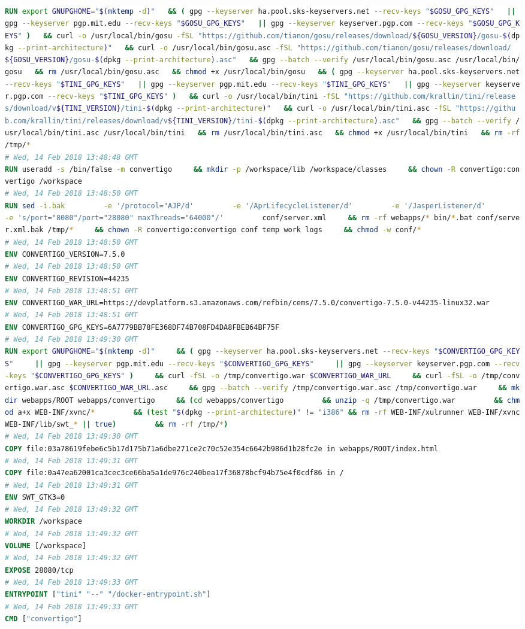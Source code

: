 ```dockerfile
RUN export GNUPGHOME="$(mktemp -d)"   && ( gpg --keyserver ha.pool.sks-keyservers.net --recv-keys "$GOSU_GPG_KEYS"   || gpg --keyserver pgp.mit.edu --recv-keys "$GOSU_GPG_KEYS"   || gpg --keyserver keyserver.pgp.com --recv-keys "$GOSU_GPG_KEYS" )   && curl -o /usr/local/bin/gosu -fSL "https://github.com/tianon/gosu/releases/download/${GOSU_VERSION}/gosu-$(dpkg --print-architecture)"   && curl -o /usr/local/bin/gosu.asc -fSL "https://github.com/tianon/gosu/releases/download/${GOSU_VERSION}/gosu-$(dpkg --print-architecture).asc"   && gpg --batch --verify /usr/local/bin/gosu.asc /usr/local/bin/gosu   && rm /usr/local/bin/gosu.asc   && chmod +x /usr/local/bin/gosu   && ( gpg --keyserver ha.pool.sks-keyservers.net --recv-keys "$TINI_GPG_KEYS"   || gpg --keyserver pgp.mit.edu --recv-keys "$TINI_GPG_KEYS"   || gpg --keyserver keyserver.pgp.com --recv-keys "$TINI_GPG_KEYS" )   && curl -o /usr/local/bin/tini -fSL "https://github.com/krallin/tini/releases/download/v${TINI_VERSION}/tini-$(dpkg --print-architecture)"   && curl -o /usr/local/bin/tini.asc -fSL "https://github.com/krallin/tini/releases/download/v${TINI_VERSION}/tini-$(dpkg --print-architecture).asc"   && gpg --batch --verify /usr/local/bin/tini.asc /usr/local/bin/tini   && rm /usr/local/bin/tini.asc   && chmod +x /usr/local/bin/tini   && rm -rf /tmp/*
# Wed, 14 Feb 2018 13:48:48 GMT
RUN useradd -s /bin/false -m convertigo     && mkdir -p /workspace/lib /workspace/classes     && chown -R convertigo:convertigo /workspace
# Wed, 14 Feb 2018 13:48:50 GMT
RUN sed -i.bak         -e '/protocol="AJP/d'         -e '/AprLifecycleListener/d'         -e '/JasperListener/d'         -e 's/port="8080"/port="28080" maxThreads="64000"/'         conf/server.xml     && rm -rf webapps/* bin/*.bat conf/server.xml.bak /tmp/*     && chown -R convertigo:convertigo conf temp work logs     && chmod -w conf/*
# Wed, 14 Feb 2018 13:48:50 GMT
ENV CONVERTIGO_VERSION=7.5.0
# Wed, 14 Feb 2018 13:48:50 GMT
ENV CONVERTIGO_REVISION=44235
# Wed, 14 Feb 2018 13:48:51 GMT
ENV CONVERTIGO_WAR_URL=https://devplatform.s3.amazonaws.com/refbin/cems/7.5.0/convertigo-7.5.0-v44235-linux32.war
# Wed, 14 Feb 2018 13:48:51 GMT
ENV CONVERTIGO_GPG_KEYS=6A7779BB78FE368DF74B708FD4DA8FBEB64BF75F
# Wed, 14 Feb 2018 13:49:30 GMT
RUN export GNUPGHOME="$(mktemp -d)"     && ( gpg --keyserver ha.pool.sks-keyservers.net --recv-keys "$CONVERTIGO_GPG_KEYS"     || gpg --keyserver pgp.mit.edu --recv-keys "$CONVERTIGO_GPG_KEYS"     || gpg --keyserver keyserver.pgp.com --recv-keys "$CONVERTIGO_GPG_KEYS" )     && curl -fSL -o /tmp/convertigo.war $CONVERTIGO_WAR_URL     && curl -fSL -o /tmp/convertigo.war.asc $CONVERTIGO_WAR_URL.asc     && gpg --batch --verify /tmp/convertigo.war.asc /tmp/convertigo.war     && mkdir webapps/ROOT webapps/convertigo     && (cd webapps/convertigo         && unzip -q /tmp/convertigo.war         && chmod a+x WEB-INF/xvnc/*         && (test "$(dpkg --print-architecture)" != "i386" && rm -rf WEB-INF/xulrunner WEB-INF/xvnc WEB-INF/lib/swt_* || true)         && rm -rf /tmp/*)
# Wed, 14 Feb 2018 13:49:30 GMT
COPY file:03a78619febe6c5b17d175b71a6dbe271ce2c70c52e354c6642b986d1b28fc2e in webapps/ROOT/index.html 
# Wed, 14 Feb 2018 13:49:31 GMT
COPY file:0a47ea62001ca3cec3ce66ba5a1de976c240bea17f36878bcf94b75e4f0cdf86 in / 
# Wed, 14 Feb 2018 13:49:31 GMT
ENV SWT_GTK3=0
# Wed, 14 Feb 2018 13:49:32 GMT
WORKDIR /workspace
# Wed, 14 Feb 2018 13:49:32 GMT
VOLUME [/workspace]
# Wed, 14 Feb 2018 13:49:32 GMT
EXPOSE 28080/tcp
# Wed, 14 Feb 2018 13:49:33 GMT
ENTRYPOINT ["tini" "--" "/docker-entrypoint.sh"]
# Wed, 14 Feb 2018 13:49:33 GMT
CMD ["convertigo"]
```
